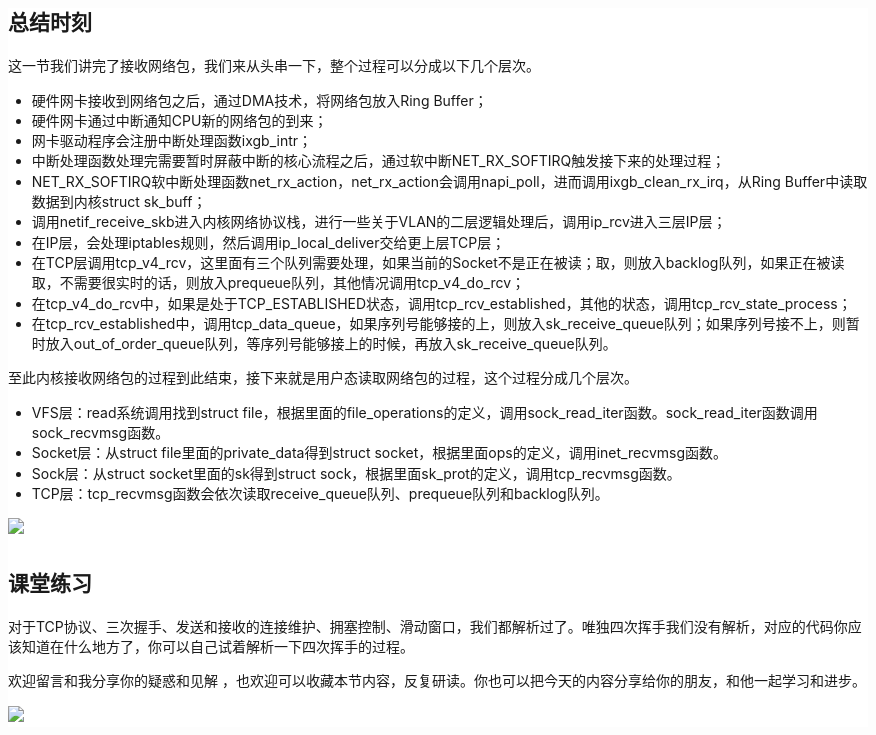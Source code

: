 ## 总结时刻

这一节我们讲完了接收网络包，我们来从头串一下，整个过程可以分成以下几个层次。

* 硬件网卡接收到网络包之后，通过DMA技术，将网络包放入Ring Buffer；
* 硬件网卡通过中断通知CPU新的网络包的到来；
* 网卡驱动程序会注册中断处理函数ixgb\_intr；
* 中断处理函数处理完需要暂时屏蔽中断的核心流程之后，通过软中断NET\_RX\_SOFTIRQ触发接下来的处理过程；
* NET\_RX\_SOFTIRQ软中断处理函数net\_rx\_action，net\_rx\_action会调用napi\_poll，进而调用ixgb\_clean\_rx\_irq，从Ring Buffer中读取数据到内核struct sk\_buff；
* 调用netif\_receive\_skb进入内核网络协议栈，进行一些关于VLAN的二层逻辑处理后，调用ip\_rcv进入三层IP层；
* 在IP层，会处理iptables规则，然后调用ip\_local\_deliver交给更上层TCP层；
* 在TCP层调用tcp\_v4\_rcv，这里面有三个队列需要处理，如果当前的Socket不是正在被读；取，则放入backlog队列，如果正在被读取，不需要很实时的话，则放入prequeue队列，其他情况调用tcp\_v4\_do\_rcv；
* 在tcp\_v4\_do\_rcv中，如果是处于TCP\_ESTABLISHED状态，调用tcp\_rcv\_established，其他的状态，调用tcp\_rcv\_state\_process；
* 在tcp\_rcv\_established中，调用tcp\_data\_queue，如果序列号能够接的上，则放入sk\_receive\_queue队列；如果序列号接不上，则暂时放入out\_of\_order\_queue队列，等序列号能够接上的时候，再放入sk\_receive\_queue队列。

至此内核接收网络包的过程到此结束，接下来就是用户态读取网络包的过程，这个过程分成几个层次。

* VFS层：read系统调用找到struct file，根据里面的file\_operations的定义，调用sock\_read\_iter函数。sock\_read\_iter函数调用sock\_recvmsg函数。
* Socket层：从struct file里面的private\_data得到struct socket，根据里面ops的定义，调用inet\_recvmsg函数。
* Sock层：从struct socket里面的sk得到struct sock，根据里面sk\_prot的定义，调用tcp\_recvmsg函数。
* TCP层：tcp\_recvmsg函数会依次读取receive\_queue队列、prequeue队列和backlog队列。

![](/images/趣谈linux操作系统/09.核心原理篇第八部分网络系统/resourceimage205220df32a842495d0f629ca5da53e47152.png)

## 课堂练习

对于TCP协议、三次握手、发送和接收的连接维护、拥塞控制、滑动窗口，我们都解析过了。唯独四次挥手我们没有解析，对应的代码你应该知道在什么地方了，你可以自己试着解析一下四次挥手的过程。

欢迎留言和我分享你的疑惑和见解 ，也欢迎可以收藏本节内容，反复研读。你也可以把今天的内容分享给你的朋友，和他一起学习和进步。

![](/images/趣谈linux操作系统/09.核心原理篇第八部分网络系统/resourceimage8c378c0a95fa07a8b9a1abfd394479bdd637.jpg)